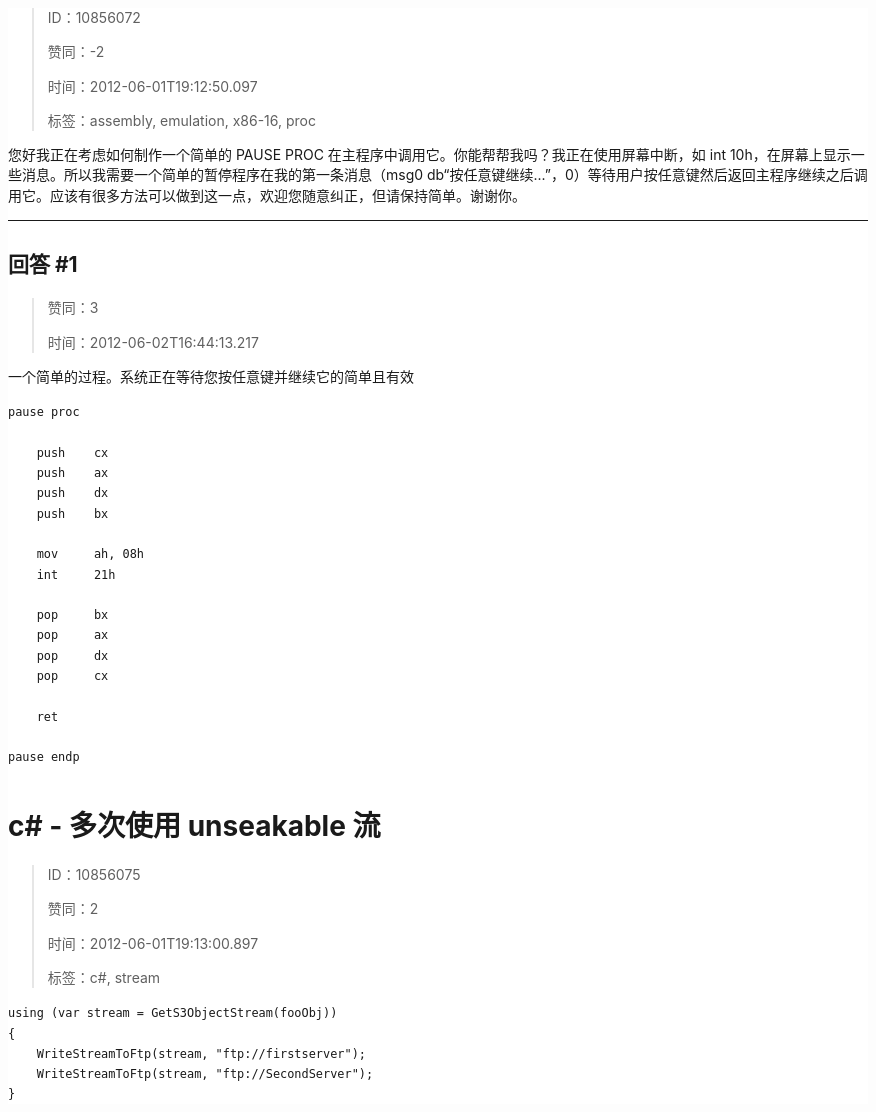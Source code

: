 > ID：10856072
> 
> 赞同：-2
> 
> 时间：2012-06-01T19:12:50.097
> 
> 标签：assembly, emulation, x86-16, proc

您好我正在考虑如何制作一个简单的 PAUSE PROC 在主程序中调用它。你能帮帮我吗？我正在使用屏幕中断，如 int 10h，在屏幕上显示一些消息。所以我需要一个简单的暂停程序在我的第一条消息（msg0 db“按任意键继续...”，0）等待用户按任意键然后返回主程序继续之后调用它。应该有很多方法可以做到这一点，欢迎您随意纠正，但请保持简单。谢谢你。

* * *

## 回答 #1

> 赞同：3
> 
> 时间：2012-06-02T16:44:13.217

一个简单的过程。系统正在等待您按任意键并继续它的简单且有效

```
pause proc

    push    cx
    push    ax
    push    dx
    push    bx

    mov     ah, 08h
    int     21h

    pop     bx
    pop     ax
    pop     dx
    pop     cx

    ret 

pause endp 
```

# c# - 多次使用 unseakable 流

> ID：10856075
> 
> 赞同：2
> 
> 时间：2012-06-01T19:13:00.897
> 
> 标签：c#, stream

```
using (var stream = GetS3ObjectStream(fooObj))
{
    WriteStreamToFtp(stream, "ftp://firstserver");
    WriteStreamToFtp(stream, "ftp://SecondServer"); 
} 
```
